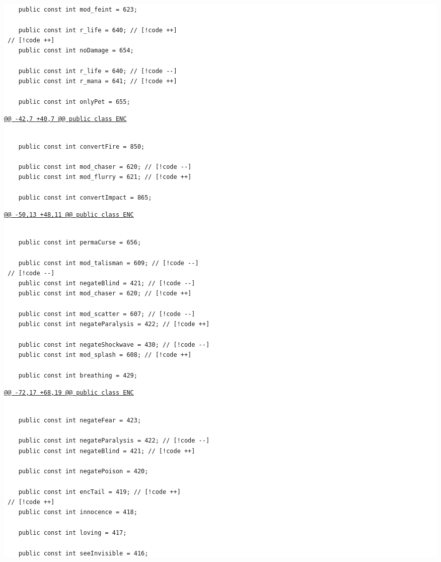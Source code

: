 ```cs:line-numbers=8
	public const int mod_feint = 623;

	public const int r_life = 640; // [!code ++]
 // [!code ++]
	public const int noDamage = 654;

	public const int r_life = 640; // [!code --]
	public const int r_mana = 641; // [!code ++]

	public const int onlyPet = 655;

```

[`@@ -42,7 +40,7 @@ public class ENC`](https://github.com/Elin-Modding-Resources/Elin-Decompiled/blob/b08e5f5fafda02e68378b32704a19952b04f308f/Elin/ENC.cs#L42-L48)
```cs:line-numbers=42

	public const int convertFire = 850;

	public const int mod_chaser = 620; // [!code --]
	public const int mod_flurry = 621; // [!code ++]

	public const int convertImpact = 865;

```

[`@@ -50,13 +48,11 @@ public class ENC`](https://github.com/Elin-Modding-Resources/Elin-Decompiled/blob/b08e5f5fafda02e68378b32704a19952b04f308f/Elin/ENC.cs#L50-L62)
```cs:line-numbers=50

	public const int permaCurse = 656;

	public const int mod_talisman = 609; // [!code --]
 // [!code --]
	public const int negateBlind = 421; // [!code --]
	public const int mod_chaser = 620; // [!code ++]

	public const int mod_scatter = 607; // [!code --]
	public const int negateParalysis = 422; // [!code ++]

	public const int negateShockwave = 430; // [!code --]
	public const int mod_splash = 608; // [!code ++]

	public const int breathing = 429;

```

[`@@ -72,17 +68,19 @@ public class ENC`](https://github.com/Elin-Modding-Resources/Elin-Decompiled/blob/b08e5f5fafda02e68378b32704a19952b04f308f/Elin/ENC.cs#L72-L88)
```cs:line-numbers=72

	public const int negateFear = 423;

	public const int negateParalysis = 422; // [!code --]
	public const int negateBlind = 421; // [!code ++]

	public const int negatePoison = 420;

	public const int encTail = 419; // [!code ++]
 // [!code ++]
	public const int innocence = 418;

	public const int loving = 417;

	public const int seeInvisible = 416;
```